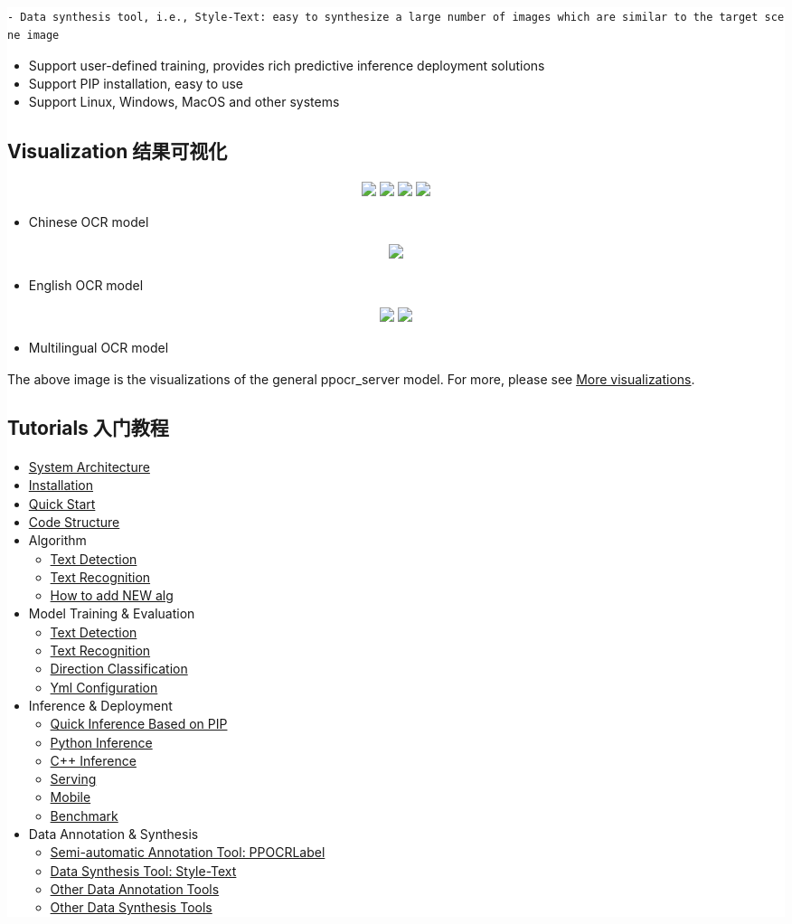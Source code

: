     - Data synthesis tool, i.e., Style-Text: easy to synthesize a large number of images which are similar to the target scene image
- Support user-defined training, provides rich predictive inference deployment solutions
- Support PIP installation, easy to use
- Support Linux, Windows, MacOS and other systems

<a name="Visualization"></a>
## Visualization 结果可视化

<div align="center">
    <img src="./doc/imgs_results/ch_ppocr_mobile_v2.0/test_add_91.jpg" width="800">
    <img src="./doc/imgs_results/ch_ppocr_mobile_v2.0/00015504.jpg" width="800">
    <img src="./doc/imgs_results/ch_ppocr_mobile_v2.0/00056221.jpg" width="800">
    <img src="./doc/imgs_results/ch_ppocr_mobile_v2.0/rotate_00052204.jpg" width="800">
</div>

- Chinese OCR model

<div align="center">
    <img src="./doc/imgs_results/ch_ppocr_mobile_v2.0/img_12.jpg" width="800">
</div>

- English OCR model

<div align="center">
    <img src="./doc/imgs_results/french_0.jpg" width="800">
    <img src="./doc/imgs_results/korean.jpg" width="800">
</div>

- Multilingual OCR model

The above image is the visualizations of the general ppocr_server model. For more, please see [More visualizations](./doc/doc_en/visualization_en.md).

<a name="Tutorials"></a>
## Tutorials 入门教程
- [System Architecture](#SystemArchitecture)
- [Installation](./doc/doc_en/installation_en.md)
- [Quick Start](./doc/doc_en/quickstart_en.md)
- [Code Structure](./doc/doc_en/tree_en.md)
- Algorithm
    - [Text Detection](./doc/doc_en/algorithm_overview_en.md)
    - [Text Recognition](./doc/doc_en/algorithm_overview_en.md)
    - [How to add NEW alg](./doc/doc_en/add_new_algorithm_en.md)
- Model Training & Evaluation
    - [Text Detection](./doc/doc_en/detection_en.md)
    - [Text Recognition](./doc/doc_en/recognition_en.md)
    - [Direction Classification](./doc/doc_en/angle_class_en.md)
    - [Yml Configuration](./doc/doc_en/config_en.md)
- Inference & Deployment
    - [Quick Inference Based on PIP](./doc/doc_en/whl_en.md)
    - [Python Inference](./doc/doc_en/inference_en.md)
    - [C++ Inference](./deploy/cpp_infer/readme_en.md)
    - [Serving](./deploy/hubserving/readme_en.md)
    - [Mobile](https://github.com/PaddlePaddle/PaddleOCR/blob/develop/deploy/lite/readme_en.md)
    - [Benchmark](./doc/doc_en/benchmark_en.md)  
- Data Annotation & Synthesis
    - [Semi-automatic Annotation Tool: PPOCRLabel](./PPOCRLabel/README.md)
    - [Data Synthesis Tool: Style-Text](./StyleText/README.md)
    - [Other Data Annotation Tools](./doc/doc_en/data_annotation_en.md)
    - [Other Data Synthesis Tools](./doc/doc_en/data_synthesis_en.md)